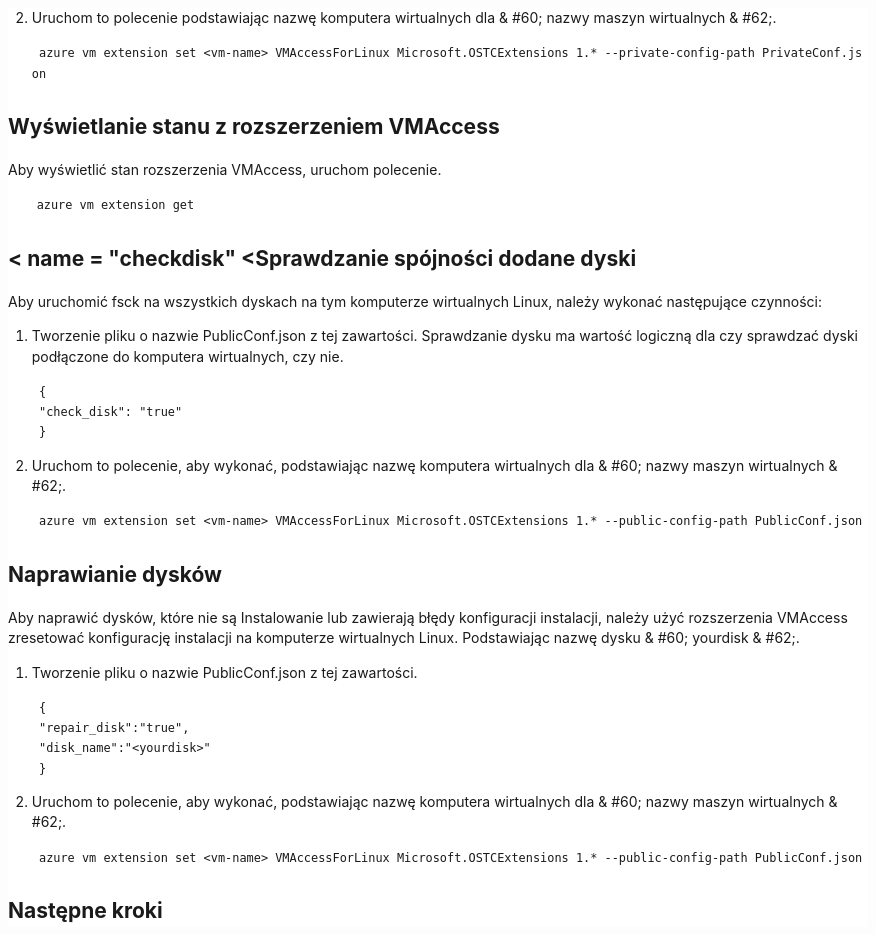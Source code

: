 2. Uruchom to polecenie podstawiając nazwę komputera wirtualnych dla & #60; nazwy maszyn wirtualnych & #62;. 

        azure vm extension set <vm-name> VMAccessForLinux Microsoft.OSTCExtensions 1.* --private-config-path PrivateConf.json

## <a name="statuscli"></a>Wyświetlanie stanu z rozszerzeniem VMAccess

Aby wyświetlić stan rozszerzenia VMAccess, uruchom polecenie.

        azure vm extension get

## <a name="a-namecheckdiskacheck-consistency-of-added-disks"></a>< name = "checkdisk" <</a>Sprawdzanie spójności dodane dyski

Aby uruchomić fsck na wszystkich dyskach na tym komputerze wirtualnych Linux, należy wykonać następujące czynności:

1. Tworzenie pliku o nazwie PublicConf.json z tej zawartości. Sprawdzanie dysku ma wartość logiczną dla czy sprawdzać dyski podłączone do komputera wirtualnych, czy nie. 

        {   
        "check_disk": "true"
        }

2. Uruchom to polecenie, aby wykonać, podstawiając nazwę komputera wirtualnych dla & #60; nazwy maszyn wirtualnych & #62;.

        azure vm extension set <vm-name> VMAccessForLinux Microsoft.OSTCExtensions 1.* --public-config-path PublicConf.json 

## <a name='repairdisk'></a>Naprawianie dysków 

Aby naprawić dysków, które nie są Instalowanie lub zawierają błędy konfiguracji instalacji, należy użyć rozszerzenia VMAccess zresetować konfigurację instalacji na komputerze wirtualnych Linux. Podstawiając nazwę dysku & #60; yourdisk & #62;.

1. Tworzenie pliku o nazwie PublicConf.json z tej zawartości. 

        {
        "repair_disk":"true",
        "disk_name":"<yourdisk>"
        }

2. Uruchom to polecenie, aby wykonać, podstawiając nazwę komputera wirtualnych dla & #60; nazwy maszyn wirtualnych & #62;.

        azure vm extension set <vm-name> VMAccessForLinux Microsoft.OSTCExtensions 1.* --public-config-path PublicConf.json



## <a name="next-steps"></a>Następne kroki
